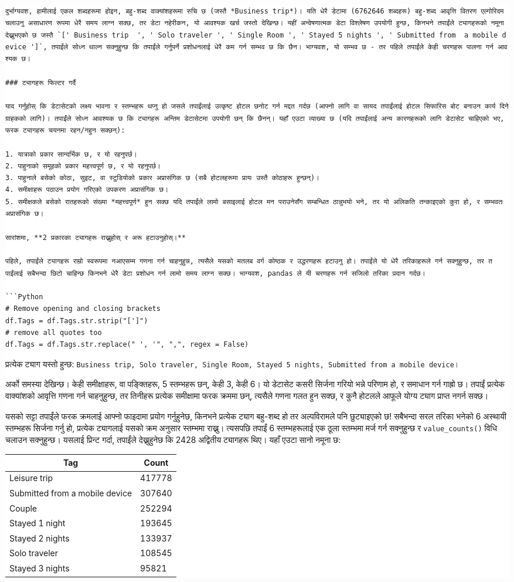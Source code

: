   ```
दुर्भाग्यवश, हामीलाई एकल शब्दहरूमा होइन, बहु-शब्द वाक्यांशहरूमा रुचि छ (जस्तै *Business trip*)। यति धेरै डेटामा (6762646 शब्दहरू) बहु-शब्द आवृत्ति वितरण एल्गोरिदम चलाउनु असाधारण रूपमा धेरै समय लाग्न सक्छ, तर डेटा नहेरीकन, यो आवश्यक खर्च जस्तो देखिन्छ। यहीं अन्वेषणात्मक डेटा विश्लेषण उपयोगी हुन्छ, किनभने तपाईंले ट्यागहरूको नमूना देख्नुभएको छ जस्तै `[' Business trip  ', ' Solo traveler ', ' Single Room ', ' Stayed 5 nights ', ' Submitted from  a mobile device ']`, तपाईंले सोध्न थाल्न सक्नुहुन्छ कि तपाईंले गर्नुपर्ने प्रशोधनलाई धेरै कम गर्न सम्भव छ कि छैन। भाग्यवश, यो सम्भव छ - तर पहिले तपाईंले केही चरणहरू पालना गर्न आवश्यक छ।

### ट्यागहरू फिल्टर गर्दै

याद गर्नुहोस् कि डेटासेटको लक्ष्य भावना र स्तम्भहरू थप्नु हो जसले तपाईंलाई उत्कृष्ट होटल छनोट गर्न मद्दत गर्दछ (आफ्नो लागि वा सायद तपाईंलाई होटल सिफारिस बोट बनाउन कार्य दिने ग्राहकको लागि)। तपाईंले सोध्न आवश्यक छ कि ट्यागहरू अन्तिम डेटासेटमा उपयोगी छन् कि छैनन्। यहाँ एउटा व्याख्या छ (यदि तपाईंलाई अन्य कारणहरूको लागि डेटासेट चाहिएको भए, फरक ट्यागहरू चयनमा रहन/नहुन सक्छन्):

1. यात्राको प्रकार सान्दर्भिक छ, र यो रहनुपर्छ।  
2. पाहुनाको समूहको प्रकार महत्त्वपूर्ण छ, र यो रहनुपर्छ।  
3. पाहुनाले बसेको कोठा, सुइट, वा स्टुडियोको प्रकार अप्रासंगिक छ (सबै होटलहरूमा प्रायः उस्तै कोठाहरू हुन्छन्)।  
4. समीक्षाहरू पठाउन प्रयोग गरिएको उपकरण अप्रासंगिक छ।  
5. समीक्षकले बसेको रातहरूको संख्या *महत्त्वपूर्ण* हुन सक्छ यदि तपाईंले लामो बसाइलाई होटल मन पराउनेसँग सम्बन्धित ठान्नुभयो भने, तर यो अलिकति तन्काइएको कुरा हो, र सम्भवतः अप्रासंगिक छ।  

सारांशमा, **2 प्रकारका ट्यागहरू राख्नुहोस् र अरू हटाउनुहोस्।**

पहिले, तपाईंले ट्यागहरू राम्रो स्वरूपमा नआएसम्म गणना गर्न चाहनुहुन्न, त्यसैले यसको मतलब वर्ग कोष्ठक र उद्धरणहरू हटाउनु हो। तपाईंले यो धेरै तरिकाहरूले गर्न सक्नुहुन्छ, तर तपाईंलाई सबैभन्दा छिटो चाहिन्छ किनभने धेरै डेटा प्रशोधन गर्न लामो समय लाग्न सक्छ। भाग्यवश, pandas ले यी चरणहरू गर्न सजिलो तरिका प्रदान गर्दछ।

```Python
# Remove opening and closing brackets
df.Tags = df.Tags.str.strip("[']")
# remove all quotes too
df.Tags = df.Tags.str.replace(" ', '", ",", regex = False)
```

प्रत्येक ट्याग यस्तो हुन्छ: `Business trip, Solo traveler, Single Room, Stayed 5 nights, Submitted from a mobile device`।  

अर्को समस्या देखिन्छ। केही समीक्षाहरू, वा पङ्क्तिहरू, 5 स्तम्भहरू छन्, केही 3, केही 6। यो डेटासेट कसरी सिर्जना गरियो भन्ने परिणाम हो, र समाधान गर्न गाह्रो छ। तपाईं प्रत्येक वाक्यांशको आवृत्ति गणना गर्न चाहनुहुन्छ, तर तिनीहरू प्रत्येक समीक्षामा फरक क्रममा छन्, त्यसैले गणना गलत हुन सक्छ, र कुनै होटलले आफूले योग्य ट्याग प्राप्त नगर्न सक्छ।  

यसको सट्टा तपाईंले फरक क्रमलाई आफ्नो फाइदामा प्रयोग गर्नुहुनेछ, किनभने प्रत्येक ट्याग बहु-शब्द हो तर अल्पविरामले पनि छुट्याइएको छ! सबैभन्दा सरल तरिका भनेको 6 अस्थायी स्तम्भहरू सिर्जना गर्नु हो, प्रत्येक ट्यागलाई यसको क्रम अनुसार स्तम्भमा राख्नु। त्यसपछि तपाईं 6 स्तम्भहरूलाई एक ठूला स्तम्भमा मर्ज गर्न सक्नुहुन्छ र `value_counts()` विधि चलाउन सक्नुहुन्छ। यसलाई प्रिन्ट गर्दा, तपाईंले देख्नुहुनेछ कि 2428 अद्वितीय ट्यागहरू थिए। यहाँ एउटा सानो नमूना छ:

| Tag                            | Count  |
| ------------------------------ | ------ |
| Leisure trip                   | 417778 |
| Submitted from a mobile device | 307640 |
| Couple                         | 252294 |
| Stayed 1 night                 | 193645 |
| Stayed 2 nights                | 133937 |
| Solo traveler                  | 108545 |
| Stayed 3 nights                | 95821  |